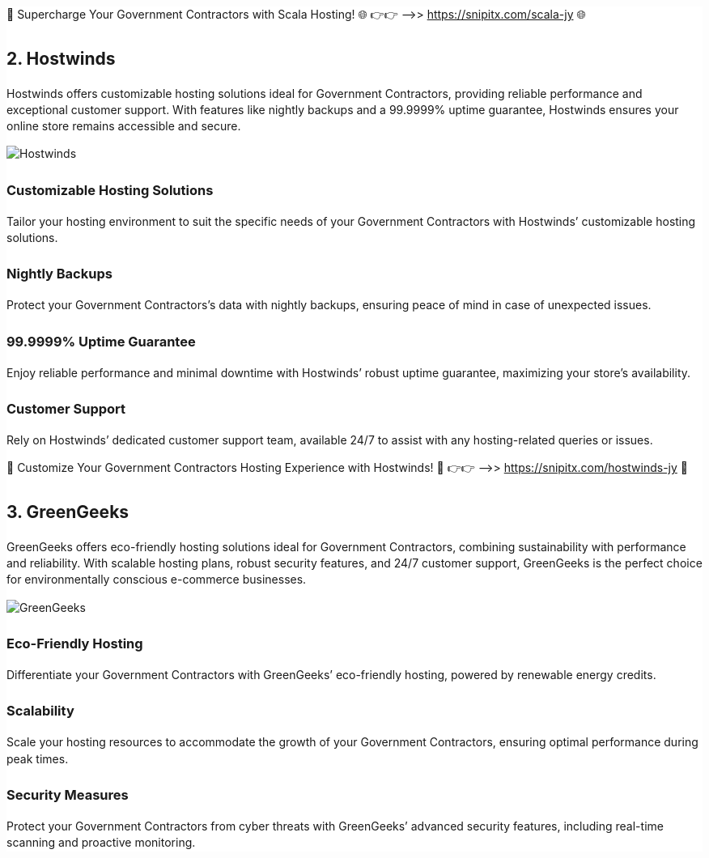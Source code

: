 🚀 Supercharge Your Government Contractors with Scala Hosting! 🌐
👉👉 -->> https://snipitx.com/scala-jy 🌐

## 2. Hostwinds

Hostwinds offers customizable hosting solutions ideal for Government Contractors, providing reliable performance and exceptional customer support. With features like nightly backups and a 99.9999% uptime guarantee, Hostwinds ensures your online store remains accessible and secure.

![Hostwinds](https://i.imgur.com/53aSNXx.jpeg "Hostwinds Hosting")

### Customizable Hosting Solutions
Tailor your hosting environment to suit the specific needs of your Government Contractors with Hostwinds’ customizable hosting solutions.

### Nightly Backups
Protect your Government Contractors’s data with nightly backups, ensuring peace of mind in case of unexpected issues.

### 99.9999% Uptime Guarantee
Enjoy reliable performance and minimal downtime with Hostwinds’ robust uptime guarantee, maximizing your store’s availability.

### Customer Support
Rely on Hostwinds’ dedicated customer support team, available 24/7 to assist with any hosting-related queries or issues.

🌟 Customize Your Government Contractors Hosting Experience with Hostwinds! 🚀
👉👉 -->> https://snipitx.com/hostwinds-jy 🚀


## 3. GreenGeeks

GreenGeeks offers eco-friendly hosting solutions ideal for Government Contractors, combining sustainability with performance and reliability. With scalable hosting plans, robust security features, and 24/7 customer support, GreenGeeks is the perfect choice for environmentally conscious e-commerce businesses.

![GreenGeeks](https://i.imgur.com/eEwuntu.jpg "GreenGeeks Hosting")

### Eco-Friendly Hosting
Differentiate your Government Contractors with GreenGeeks’ eco-friendly hosting, powered by renewable energy credits.

### Scalability
Scale your hosting resources to accommodate the growth of your Government Contractors, ensuring optimal performance during peak times.

### Security Measures
Protect your Government Contractors from cyber threats with GreenGeeks’ advanced security features, including real-time scanning and proactive monitoring.
